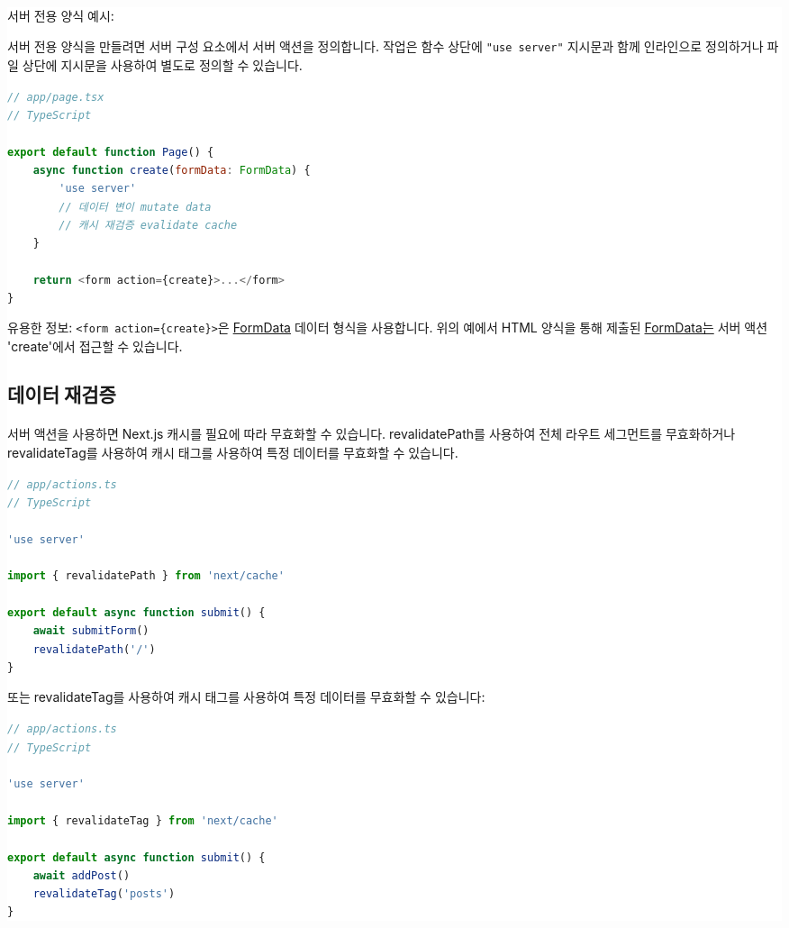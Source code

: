 서버 전용 양식 예시:

서버 전용 양식을 만들려면 서버 구성 요소에서 서버 액션을 정의합니다. 작업은 함수 상단에 `"use server"` 지시문과 함께 인라인으로 정의하거나 파일 상단에 지시문을 사용하여 별도로 정의할 수 있습니다.

```javascript
// app/page.tsx
// TypeScript

export default function Page() {
    async function create(formData: FormData) {
        'use server'
        // 데이터 변이 mutate data
        // 캐시 재검증 evalidate cache
    }

    return <form action={create}>...</form>
}
```

유용한 정보: `<form action={create}>`은 [FormData](https://developer.mozilla.org/ko/docs/Web/API/FormData/FormData) 데이터 형식을 사용합니다. 위의 예에서 HTML 양식을 통해 제출된 [FormData는](https://developer.mozilla.org/ko/docs/Web/HTML/Element/form) 서버 액션 'create'에서 접근할 수 있습니다.

## 데이터 재검증

서버 액션을 사용하면 Next.js 캐시를 필요에 따라 무효화할 수 있습니다. revalidatePath를 사용하여 전체 라우트 세그먼트를 무효화하거나 revalidateTag를 사용하여 캐시 태그를 사용하여 특정 데이터를 무효화할 수 있습니다.

```javascript
// app/actions.ts
// TypeScript

'use server'

import { revalidatePath } from 'next/cache'

export default async function submit() {
    await submitForm()
    revalidatePath('/')
}
```

또는 revalidateTag를 사용하여 캐시 태그를 사용하여 특정 데이터를 무효화할 수 있습니다:

```javascript
// app/actions.ts
// TypeScript

'use server'

import { revalidateTag } from 'next/cache'

export default async function submit() {
    await addPost()
    revalidateTag('posts')
}
```
